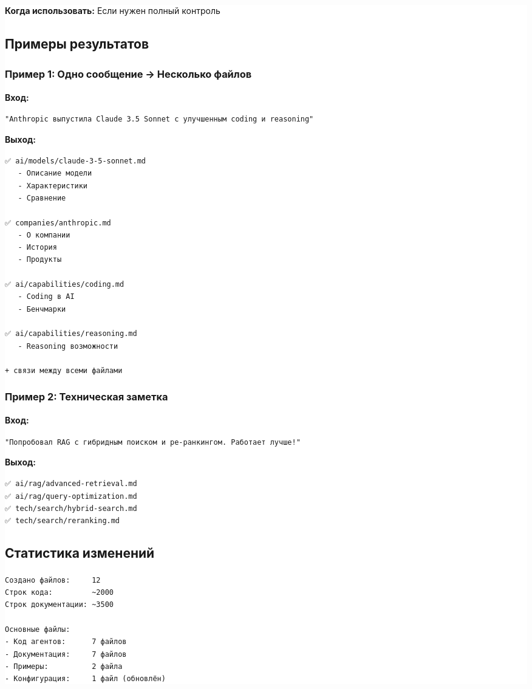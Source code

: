 **Когда использовать:** Если нужен полный контроль

## Примеры результатов

### Пример 1: Одно сообщение → Несколько файлов

**Вход:**
```
"Anthropic выпустила Claude 3.5 Sonnet с улучшенным coding и reasoning"
```

**Выход:**
```
✅ ai/models/claude-3-5-sonnet.md
   - Описание модели
   - Характеристики
   - Сравнение

✅ companies/anthropic.md
   - О компании
   - История
   - Продукты

✅ ai/capabilities/coding.md
   - Coding в AI
   - Бенчмарки

✅ ai/capabilities/reasoning.md
   - Reasoning возможности

+ связи между всеми файлами
```

### Пример 2: Техническая заметка

**Вход:**
```
"Попробовал RAG с гибридным поиском и ре-ранкингом. Работает лучше!"
```

**Выход:**
```
✅ ai/rag/advanced-retrieval.md
✅ ai/rag/query-optimization.md
✅ tech/search/hybrid-search.md
✅ tech/search/reranking.md
```

## Статистика изменений

```
Создано файлов:     12
Строк кода:         ~2000
Строк документации: ~3500

Основные файлы:
- Код агентов:      7 файлов
- Документация:     7 файлов
- Примеры:          2 файла
- Конфигурация:     1 файл (обновлён)
```
